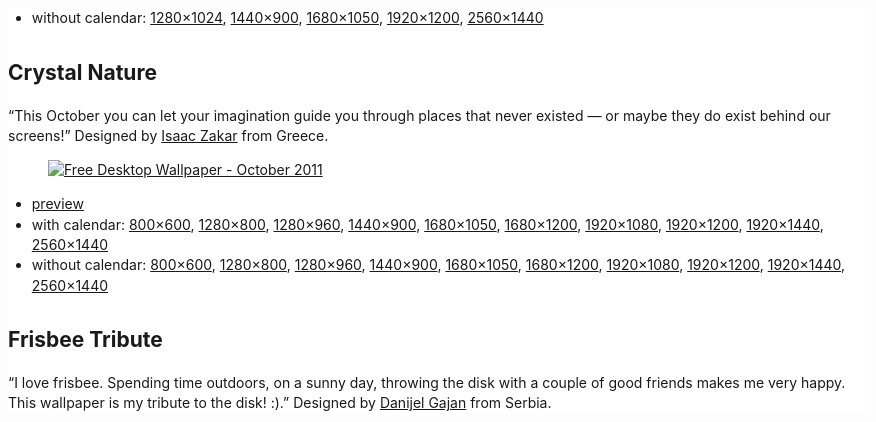 *   without calendar: [1280&times;1024](https://smashingmagazine.com/files/wallpapers/october-11/october-11-ga_apple__50-nocal-1280x1024.jpg), [1440&times;900](https://smashingmagazine.com/files/wallpapers/october-11/october-11-ga_apple__50-nocal-1440x900.jpg), [1680&times;1050](https://smashingmagazine.com/files/wallpapers/october-11/october-11-ga_apple__50-nocal-1680x1050.jpg), [1920&times;1200](https://smashingmagazine.com/files/wallpapers/october-11/october-11-ga_apple__50-nocal-1920x1200.jpg), [2560&times;1440](https://smashingmagazine.com/files/wallpapers/october-11/october-11-ga_apple__50-nocal-2560x1440.jpg)

## Crystal Nature

“This October you can let your imagination guide you through places that never existed &mdash; or maybe they do exist behind our screens!” Designed by <a href="https://www.isaaczakar.com">Isaac Zakar</a> from Greece.

<figure><a href="https://archive.smashing.media/assets/344dbf88-fdf9-42bb-adb4-46f01eedd629/d6f3a554-c29f-4c8b-80da-77df02948d21/crystal-nature-47.jpg"><img loading="lazy" decoding="async" src="https://archive.smashing.media/assets/344dbf88-fdf9-42bb-adb4-46f01eedd629/3ef59aa2-5452-4844-bb54-68bf6738683a/crystal-nature-47.jpg" alt="Free Desktop Wallpaper - October 2011" width="500" height="312" /></a></figure>

*   [preview](https://archive.smashing.media/assets/344dbf88-fdf9-42bb-adb4-46f01eedd629/d6f3a554-c29f-4c8b-80da-77df02948d21/crystal-nature-47.jpg)
*   with calendar: [800&times;600](https://smashingmagazine.com/files/wallpapers/october-11/october-11-crystal_nature__47-calendar-800x600.jpg), [1280&times;800](https://smashingmagazine.com/files/wallpapers/october-11/october-11-crystal_nature__47-calendar-1280x800.jpg), [1280&times;960](https://smashingmagazine.com/files/wallpapers/october-11/october-11-crystal_nature__47-calendar-1280x960.jpg), [1440&times;900](https://smashingmagazine.com/files/wallpapers/october-11/october-11-crystal_nature__47-calendar-1440x900.jpg), [1680&times;1050](https://smashingmagazine.com/files/wallpapers/october-11/october-11-crystal_nature__47-calendar-1680x1050.jpg), [1680&times;1200](https://smashingmagazine.com/files/wallpapers/october-11/october-11-crystal_nature__47-calendar-1680x1200.jpg), [1920&times;1080](https://smashingmagazine.com/files/wallpapers/october-11/october-11-crystal_nature__47-calendar-1920x1080.jpg), [1920&times;1200](https://smashingmagazine.com/files/wallpapers/october-11/october-11-crystal_nature__47-calendar-1920x1200.jpg), [1920&times;1440](https://smashingmagazine.com/files/wallpapers/october-11/october-11-crystal_nature__47-calendar-1920x1440.jpg), [2560&times;1440](https://smashingmagazine.com/files/wallpapers/october-11/october-11-crystal_nature__47-calendar-2560x1440.jpg)
*   without calendar: [800&times;600](https://smashingmagazine.com/files/wallpapers/october-11/october-11-crystal_nature__47-nocal-800x600.jpg), [1280&times;800](https://smashingmagazine.com/files/wallpapers/october-11/october-11-crystal_nature__47-nocal-1280x800.jpg), [1280&times;960](https://smashingmagazine.com/files/wallpapers/october-11/october-11-crystal_nature__47-nocal-1280x960.jpg), [1440&times;900](https://smashingmagazine.com/files/wallpapers/october-11/october-11-crystal_nature__47-nocal-1440x900.jpg), [1680&times;1050](https://smashingmagazine.com/files/wallpapers/october-11/october-11-crystal_nature__47-nocal-1680x1050.jpg), [1680&times;1200](https://smashingmagazine.com/files/wallpapers/october-11/october-11-crystal_nature__47-nocal-1680x1200.jpg), [1920&times;1080](https://smashingmagazine.com/files/wallpapers/october-11/october-11-crystal_nature__47-nocal-1920x1080.jpg), [1920&times;1200](https://smashingmagazine.com/files/wallpapers/october-11/october-11-crystal_nature__47-nocal-1920x1200.jpg), [1920&times;1440](https://smashingmagazine.com/files/wallpapers/october-11/october-11-crystal_nature__47-nocal-1920x1440.jpg), [2560&times;1440](https://smashingmagazine.com/files/wallpapers/october-11/october-11-crystal_nature__47-nocal-2560x1440.jpg)

## Frisbee Tribute

“I love frisbee. Spending time outdoors, on a sunny day, throwing the disk with a couple of good friends makes me very happy. This wallpaper is my tribute to the disk! :).” Designed by <a href="https://diwanee-serbia.com/">Danijel Gajan</a> from Serbia.
